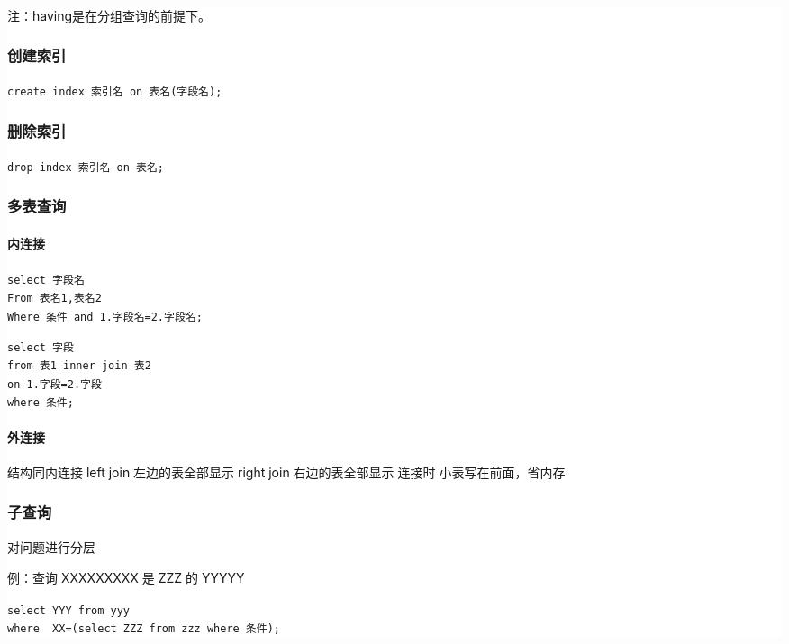 
注：having是在分组查询的前提下。

### 创建索引

`create index 索引名 on 表名(字段名);`

### 删除索引

`drop index 索引名 on 表名;`

### 多表查询

#### 内连接

```mysql
select 字段名
From 表名1,表名2
Where 条件 and 1.字段名=2.字段名;
```

```mysql
select 字段
from 表1 inner join 表2
on 1.字段=2.字段
where 条件;
```



#### 外连接

结构同内连接
left join 左边的表全部显示
right join 右边的表全部显示
连接时 小表写在前面，省内存

### 子查询

对问题进行分层

例：查询   XXXXXXXXX 是 ZZZ 的 YYYYY

```mysql
select YYY from yyy 
where  XX=(select ZZZ from zzz where 条件);
```
















